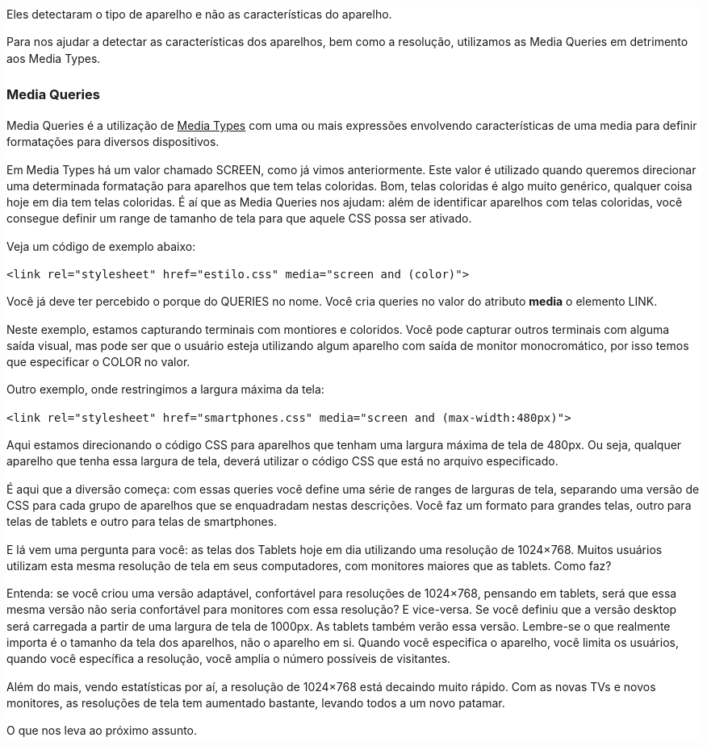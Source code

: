 Eles detectaram o tipo de aparelho e não as características do aparelho. 

Para nos ajudar a detectar as características dos aparelhos, bem como a resolução, utilizamos as Media Queries em detrimento aos Media Types.

### Media Queries

Media Queries é a utilização de [Media Types][5] com uma ou mais expressões envolvendo características de uma media para definir formatações para diversos dispositivos.

Em Media Types há um valor chamado SCREEN, como já vimos anteriormente. Este valor é utilizado quando queremos direcionar uma determinada formatação para aparelhos que tem telas coloridas. Bom, telas coloridas é algo muito genérico, qualquer coisa hoje em dia tem telas coloridas. É aí que as Media Queries nos ajudam: além de identificar aparelhos com telas coloridas, você consegue definir um range de tamanho de tela para que aquele CSS possa ser ativado.
  
Veja um código de exemplo abaixo:

<pre class="lang-html">&lt;link rel="stylesheet" href="estilo.css" media="screen and (color)"&gt;
</pre>

Você já deve ter percebido o porque do QUERIES no nome. Você cria queries no valor do atributo **media** o elemento LINK.
  
Neste exemplo, estamos capturando terminais com montiores e coloridos. Você pode capturar outros terminais com alguma saída visual, mas pode ser que o usuário esteja utilizando algum aparelho com saída de monitor monocromático, por isso temos que especificar o COLOR no valor.

Outro exemplo, onde restringimos a largura máxima da tela:

<pre class="lang-html">&lt;link rel="stylesheet" href="smartphones.css" media="screen and (max-width:480px)"&gt;
</pre>

Aqui estamos direcionando o código CSS para aparelhos que tenham uma largura máxima de tela de 480px. Ou seja, qualquer aparelho que tenha essa largura de tela, deverá utilizar o código CSS que está no arquivo especificado.

É aqui que a diversão começa: com essas queries você define uma série de ranges de larguras de tela, separando uma versão de CSS para cada grupo de aparelhos que se enquadradam nestas descrições. Você faz um formato para grandes telas, outro para telas de tablets e outro para telas de smartphones.

E lá vem uma pergunta para você: as telas dos Tablets hoje em dia utilizando uma resolução de 1024&#215;768. Muitos usuários utilizam esta mesma resolução de tela em seus computadores, com monitores maiores que as tablets. Como faz?

Entenda: se você criou uma versão adaptável, confortável para resoluções de 1024&#215;768, pensando em tablets, será que essa mesma versão não seria confortável para monitores com essa resolução? E vice-versa. Se você definiu que a versão desktop será carregada a partir de uma largura de tela de 1000px. As tablets também verão essa versão. Lembre-se o que realmente importa é o tamanho da tela dos aparelhos, não o aparelho em si. Quando você especifica o aparelho, você limita os usuários, quando você específica a resolução, você amplia o número possíveis de visitantes.

Além do mais, vendo estatísticas por aí, a resolução de 1024&#215;768 está decaindo muito rápido. Com as novas TVs e novos monitores, as resoluções de tela tem aumentado bastante, levando todos a um novo patamar.
  
O que nos leva ao próximo assunto.


 [1]: http://bit.ly/pcrwxY
 [2]: http://bit.ly/mSCRSD
 [3]: http://www.opera.com/mobile/
 [4]: http://bit.ly/r6Vr3P
 [5]: http://bit.ly/qUeFq6
 [6]: http://www.alistapart.com/d/responsive-web-design/ex/ex-site-mini.html
 [7]: http://www.bryanjamesdesign.co.uk/
 [8]: http://mediaqueri.es/
 [9]: http://bit.ly/o25mf6
 [10]: http://bit.ly/mGTiUF
 [11]: http://www.alistapart.com/articles/responsive-web-design/
 [12]: http://coding.smashingmagazine.com/2011/01/12/guidelines-for-responsive-web-design/
 [13]: http://designreviver.com/articles/designing-for-a-responsive-web-with-heuristic-methods/
 [14]: http://5by5.tv/bigwebshow/9